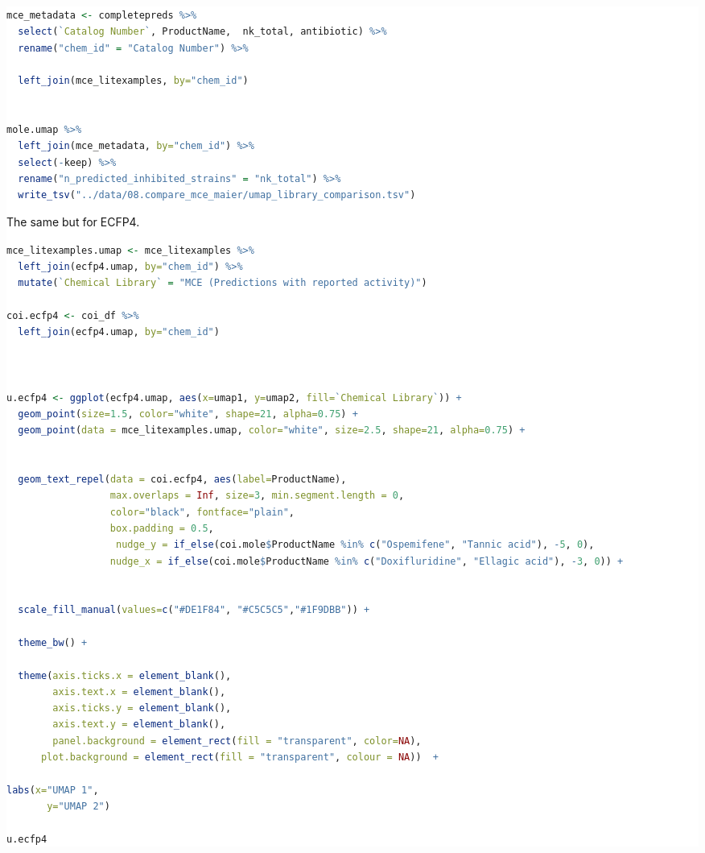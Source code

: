 ``` r
mce_metadata <- completepreds %>% 
  select(`Catalog Number`, ProductName,  nk_total, antibiotic) %>% 
  rename("chem_id" = "Catalog Number") %>% 
  
  left_join(mce_litexamples, by="chem_id")
  

mole.umap %>% 
  left_join(mce_metadata, by="chem_id") %>% 
  select(-keep) %>% 
  rename("n_predicted_inhibited_strains" = "nk_total") %>% 
  write_tsv("../data/08.compare_mce_maier/umap_library_comparison.tsv")
```

The same but for ECFP4.

``` r
mce_litexamples.umap <- mce_litexamples %>% 
  left_join(ecfp4.umap, by="chem_id") %>% 
  mutate(`Chemical Library` = "MCE (Predictions with reported activity)")

coi.ecfp4 <- coi_df %>% 
  left_join(ecfp4.umap, by="chem_id")



u.ecfp4 <- ggplot(ecfp4.umap, aes(x=umap1, y=umap2, fill=`Chemical Library`)) +
  geom_point(size=1.5, color="white", shape=21, alpha=0.75) +
  geom_point(data = mce_litexamples.umap, color="white", size=2.5, shape=21, alpha=0.75) +
  
  
  geom_text_repel(data = coi.ecfp4, aes(label=ProductName), 
                  max.overlaps = Inf, size=3, min.segment.length = 0, 
                  color="black", fontface="plain",
                  box.padding = 0.5,
                   nudge_y = if_else(coi.mole$ProductName %in% c("Ospemifene", "Tannic acid"), -5, 0),
                  nudge_x = if_else(coi.mole$ProductName %in% c("Doxifluridine", "Ellagic acid"), -3, 0)) +
  
  
  scale_fill_manual(values=c("#DE1F84", "#C5C5C5","#1F9DBB")) +
  
  theme_bw() +
  
  theme(axis.ticks.x = element_blank(),
        axis.text.x = element_blank(),
        axis.ticks.y = element_blank(),
        axis.text.y = element_blank(),
        panel.background = element_rect(fill = "transparent", color=NA),
      plot.background = element_rect(fill = "transparent", colour = NA))  + 
  
labs(x="UMAP 1",
       y="UMAP 2")

u.ecfp4
```
